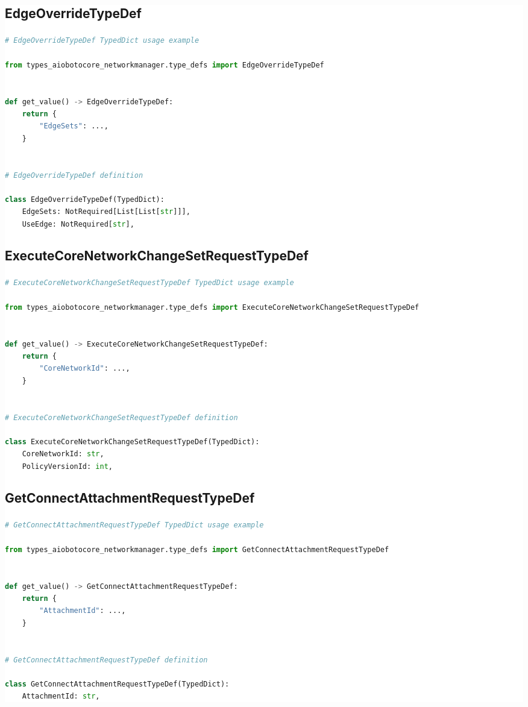 ```python
```

## EdgeOverrideTypeDef

```python
# EdgeOverrideTypeDef TypedDict usage example

from types_aiobotocore_networkmanager.type_defs import EdgeOverrideTypeDef


def get_value() -> EdgeOverrideTypeDef:
    return {
        "EdgeSets": ...,
    }


# EdgeOverrideTypeDef definition

class EdgeOverrideTypeDef(TypedDict):
    EdgeSets: NotRequired[List[List[str]]],
    UseEdge: NotRequired[str],
```

## ExecuteCoreNetworkChangeSetRequestTypeDef

```python
# ExecuteCoreNetworkChangeSetRequestTypeDef TypedDict usage example

from types_aiobotocore_networkmanager.type_defs import ExecuteCoreNetworkChangeSetRequestTypeDef


def get_value() -> ExecuteCoreNetworkChangeSetRequestTypeDef:
    return {
        "CoreNetworkId": ...,
    }


# ExecuteCoreNetworkChangeSetRequestTypeDef definition

class ExecuteCoreNetworkChangeSetRequestTypeDef(TypedDict):
    CoreNetworkId: str,
    PolicyVersionId: int,
```

## GetConnectAttachmentRequestTypeDef

```python
# GetConnectAttachmentRequestTypeDef TypedDict usage example

from types_aiobotocore_networkmanager.type_defs import GetConnectAttachmentRequestTypeDef


def get_value() -> GetConnectAttachmentRequestTypeDef:
    return {
        "AttachmentId": ...,
    }


# GetConnectAttachmentRequestTypeDef definition

class GetConnectAttachmentRequestTypeDef(TypedDict):
    AttachmentId: str,
```
